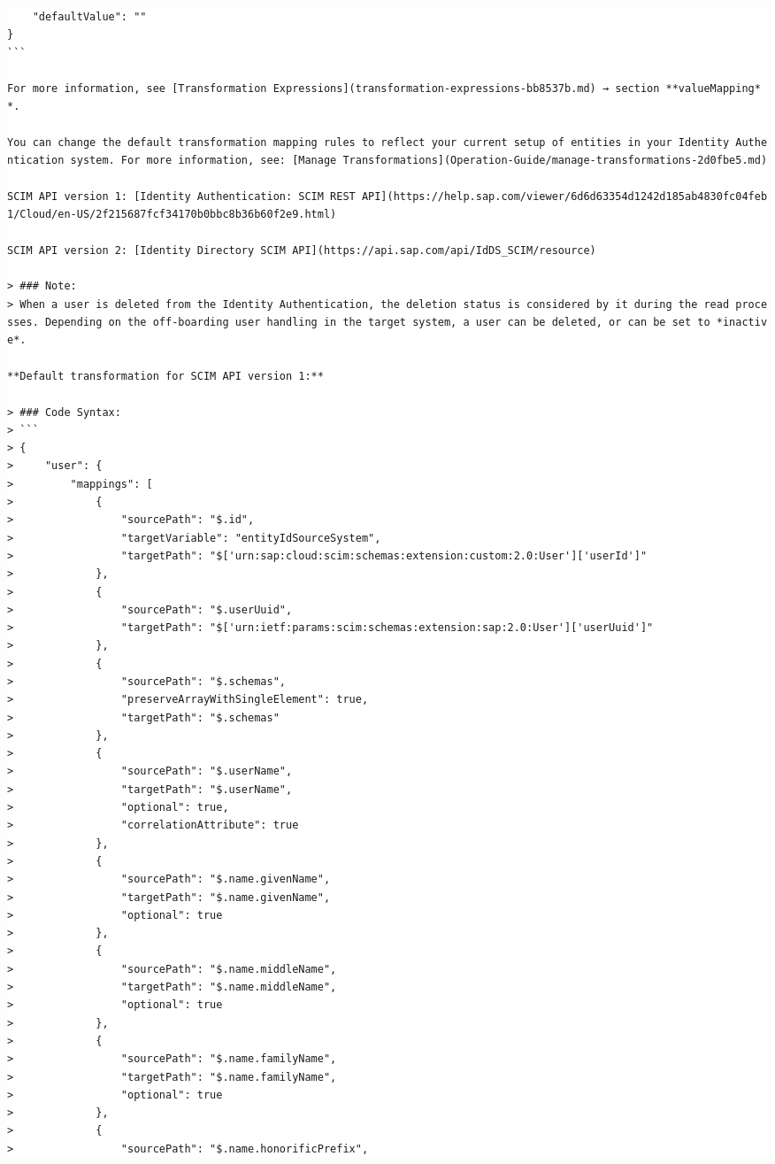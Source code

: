         "defaultValue": ""
    }
    ```

    For more information, see [Transformation Expressions](transformation-expressions-bb8537b.md) → section **valueMapping**.

    You can change the default transformation mapping rules to reflect your current setup of entities in your Identity Authentication system. For more information, see: [Manage Transformations](Operation-Guide/manage-transformations-2d0fbe5.md)

    SCIM API version 1: [Identity Authentication: SCIM REST API](https://help.sap.com/viewer/6d6d63354d1242d185ab4830fc04feb1/Cloud/en-US/2f215687fcf34170b0bbc8b36b60f2e9.html)

    SCIM API version 2: [Identity Directory SCIM API](https://api.sap.com/api/IdDS_SCIM/resource)

    > ### Note:  
    > When a user is deleted from the Identity Authentication, the deletion status is considered by it during the read processes. Depending on the off-boarding user handling in the target system, a user can be deleted, or can be set to *inactive*.

    **Default transformation for SCIM API version 1:**

    > ### Code Syntax:  
    > ```
    > {
    >     "user": {
    >         "mappings": [
    >             {
    >                 "sourcePath": "$.id",
    >                 "targetVariable": "entityIdSourceSystem",
    >                 "targetPath": "$['urn:sap:cloud:scim:schemas:extension:custom:2.0:User']['userId']"
    >             },
    >             {
    >                 "sourcePath": "$.userUuid",
    >                 "targetPath": "$['urn:ietf:params:scim:schemas:extension:sap:2.0:User']['userUuid']"
    >             },
    >             {
    >                 "sourcePath": "$.schemas",
    >                 "preserveArrayWithSingleElement": true,
    >                 "targetPath": "$.schemas"
    >             },
    >             {
    >                 "sourcePath": "$.userName",
    >                 "targetPath": "$.userName",
    >                 "optional": true,
    >                 "correlationAttribute": true
    >             },
    >             {
    >                 "sourcePath": "$.name.givenName",
    >                 "targetPath": "$.name.givenName",
    >                 "optional": true
    >             },
    >             {
    >                 "sourcePath": "$.name.middleName",
    >                 "targetPath": "$.name.middleName",
    >                 "optional": true
    >             },
    >             {
    >                 "sourcePath": "$.name.familyName",
    >                 "targetPath": "$.name.familyName",
    >                 "optional": true
    >             },
    >             {
    >                 "sourcePath": "$.name.honorificPrefix",